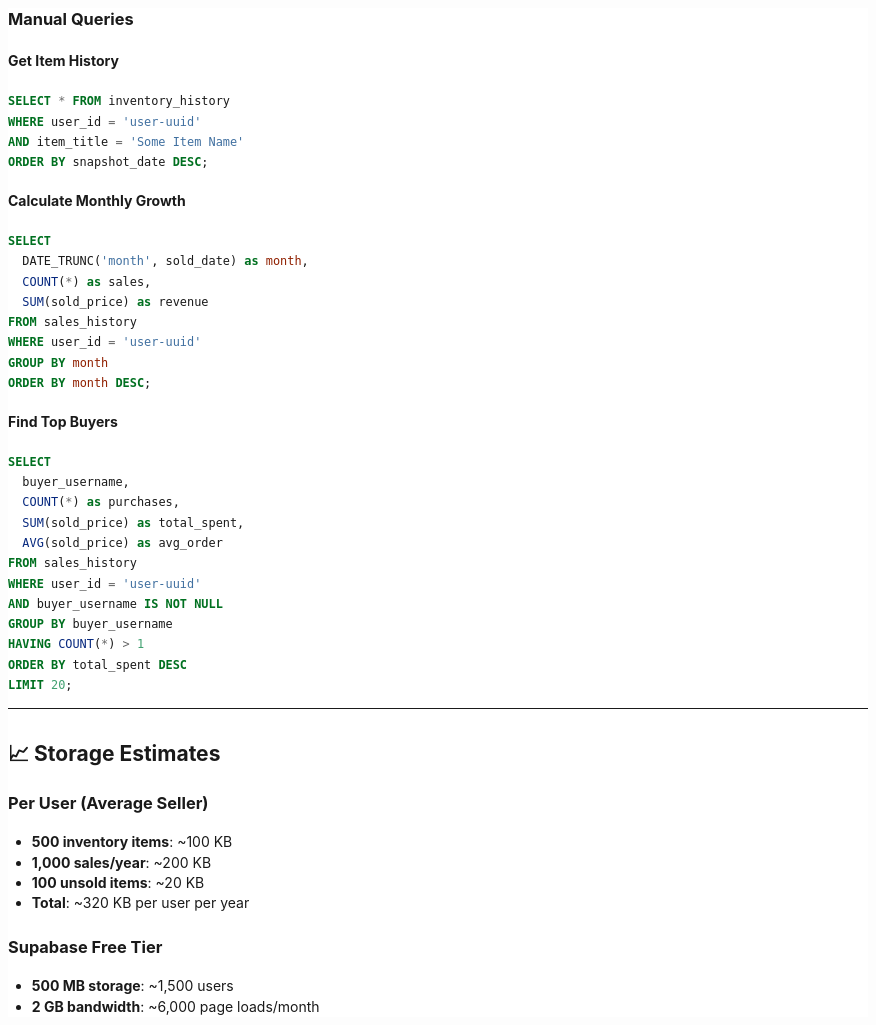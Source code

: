 ### Manual Queries

#### Get Item History
```sql
SELECT * FROM inventory_history
WHERE user_id = 'user-uuid'
AND item_title = 'Some Item Name'
ORDER BY snapshot_date DESC;
```

#### Calculate Monthly Growth
```sql
SELECT 
  DATE_TRUNC('month', sold_date) as month,
  COUNT(*) as sales,
  SUM(sold_price) as revenue
FROM sales_history
WHERE user_id = 'user-uuid'
GROUP BY month
ORDER BY month DESC;
```

#### Find Top Buyers
```sql
SELECT 
  buyer_username,
  COUNT(*) as purchases,
  SUM(sold_price) as total_spent,
  AVG(sold_price) as avg_order
FROM sales_history
WHERE user_id = 'user-uuid'
AND buyer_username IS NOT NULL
GROUP BY buyer_username
HAVING COUNT(*) > 1
ORDER BY total_spent DESC
LIMIT 20;
```

---

## 📈 Storage Estimates

### Per User (Average Seller)
- **500 inventory items**: ~100 KB
- **1,000 sales/year**: ~200 KB
- **100 unsold items**: ~20 KB
- **Total**: ~320 KB per user per year

### Supabase Free Tier
- **500 MB storage**: ~1,500 users
- **2 GB bandwidth**: ~6,000 page loads/month
